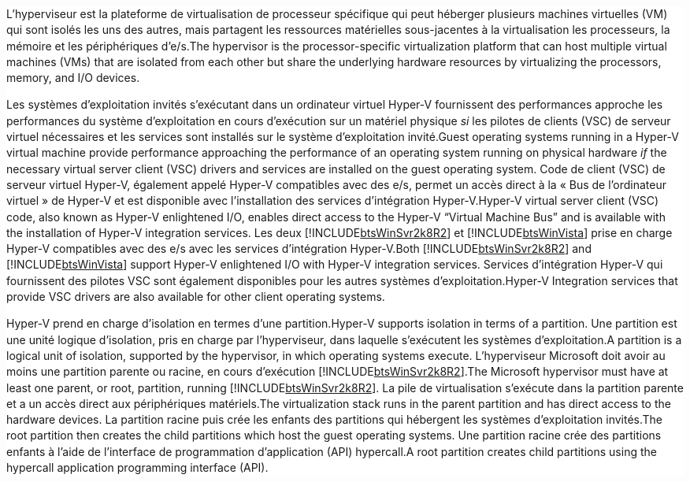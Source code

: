  <span data-ttu-id="c8281-109">L’hyperviseur est la plateforme de virtualisation de processeur spécifique qui peut héberger plusieurs machines virtuelles (VM) qui sont isolés les uns des autres, mais partagent les ressources matérielles sous-jacentes à la virtualisation les processeurs, la mémoire et les périphériques d’e/s.</span><span class="sxs-lookup"><span data-stu-id="c8281-109">The hypervisor is the processor-specific virtualization platform that can host multiple virtual machines (VMs) that are isolated from each other but share the underlying hardware resources by virtualizing the processors, memory, and I/O devices.</span></span>  
  
 <span data-ttu-id="c8281-110">Les systèmes d’exploitation invités s’exécutant dans un ordinateur virtuel Hyper-V fournissent des performances approche les performances du système d’exploitation en cours d’exécution sur un matériel physique *si* les pilotes de clients (VSC) de serveur virtuel nécessaires et les services sont installés sur le système d’exploitation invité.</span><span class="sxs-lookup"><span data-stu-id="c8281-110">Guest operating systems running in a Hyper-V virtual machine provide performance approaching the performance of an operating system running on physical hardware *if* the necessary virtual server client (VSC) drivers and services are installed on the guest operating system.</span></span> <span data-ttu-id="c8281-111">Code de client (VSC) de serveur virtuel Hyper-V, également appelé Hyper-V compatibles avec des e/s, permet un accès direct à la « Bus de l’ordinateur virtuel » de Hyper-V et est disponible avec l’installation des services d’intégration Hyper-V.</span><span class="sxs-lookup"><span data-stu-id="c8281-111">Hyper-V virtual server client (VSC) code, also known as Hyper-V enlightened I/O, enables direct access to the Hyper-V “Virtual Machine Bus” and is available with the installation of Hyper-V integration services.</span></span> <span data-ttu-id="c8281-112">Les deux [!INCLUDE[btsWinSvr2k8R2](../includes/btswinsvr2k8r2-md.md)] et [!INCLUDE[btsWinVista](../includes/btswinvista-md.md)] prise en charge Hyper-V compatibles avec des e/s avec les services d’intégration Hyper-V.</span><span class="sxs-lookup"><span data-stu-id="c8281-112">Both [!INCLUDE[btsWinSvr2k8R2](../includes/btswinsvr2k8r2-md.md)] and [!INCLUDE[btsWinVista](../includes/btswinvista-md.md)] support Hyper-V enlightened I/O with Hyper-V integration services.</span></span> <span data-ttu-id="c8281-113">Services d’intégration Hyper-V qui fournissent des pilotes VSC sont également disponibles pour les autres systèmes d’exploitation.</span><span class="sxs-lookup"><span data-stu-id="c8281-113">Hyper-V Integration services that provide VSC drivers are also available for other client operating systems.</span></span>  
  
 <span data-ttu-id="c8281-114">Hyper-V prend en charge d’isolation en termes d’une partition.</span><span class="sxs-lookup"><span data-stu-id="c8281-114">Hyper-V supports isolation in terms of a partition.</span></span> <span data-ttu-id="c8281-115">Une partition est une unité logique d’isolation, pris en charge par l’hyperviseur, dans laquelle s’exécutent les systèmes d’exploitation.</span><span class="sxs-lookup"><span data-stu-id="c8281-115">A partition is a logical unit of isolation, supported by the hypervisor, in which operating systems execute.</span></span> <span data-ttu-id="c8281-116">L’hyperviseur Microsoft doit avoir au moins une partition parente ou racine, en cours d’exécution [!INCLUDE[btsWinSvr2k8R2](../includes/btswinsvr2k8r2-md.md)].</span><span class="sxs-lookup"><span data-stu-id="c8281-116">The Microsoft hypervisor must have at least one parent, or root, partition, running [!INCLUDE[btsWinSvr2k8R2](../includes/btswinsvr2k8r2-md.md)].</span></span> <span data-ttu-id="c8281-117">La pile de virtualisation s’exécute dans la partition parente et a un accès direct aux périphériques matériels.</span><span class="sxs-lookup"><span data-stu-id="c8281-117">The virtualization stack runs in the parent partition and has direct access to the hardware devices.</span></span> <span data-ttu-id="c8281-118">La partition racine puis crée les enfants des partitions qui hébergent les systèmes d’exploitation invités.</span><span class="sxs-lookup"><span data-stu-id="c8281-118">The root partition then creates the child partitions which host the guest operating systems.</span></span> <span data-ttu-id="c8281-119">Une partition racine crée des partitions enfants à l’aide de l’interface de programmation d’application (API) hypercall.</span><span class="sxs-lookup"><span data-stu-id="c8281-119">A root partition creates child partitions using the hypercall application programming interface (API).</span></span>  
  